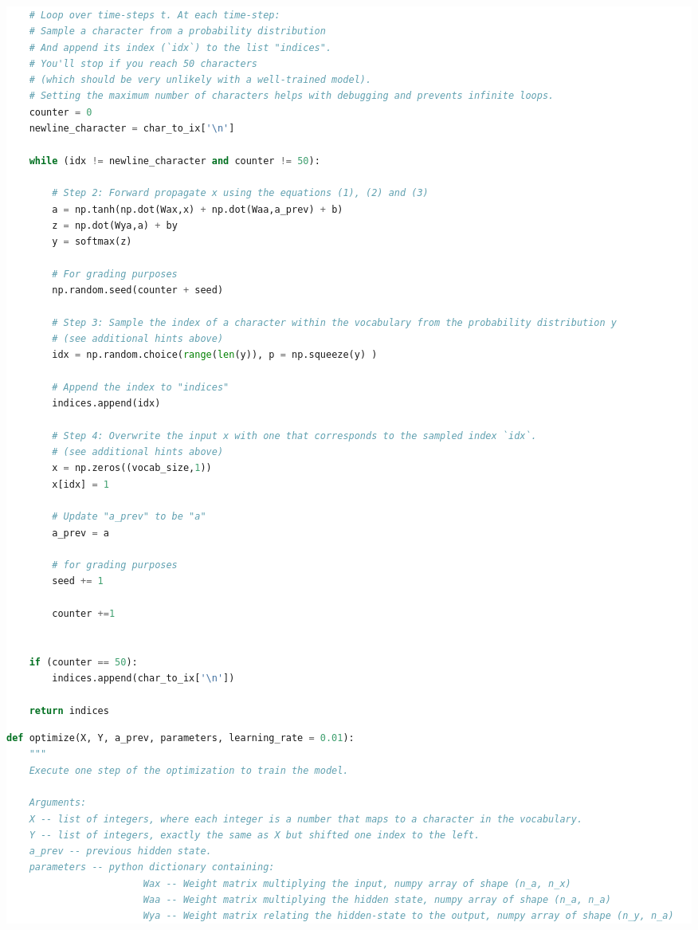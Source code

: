 ```python
    # Loop over time-steps t. At each time-step:
    # Sample a character from a probability distribution 
    # And append its index (`idx`) to the list "indices". 
    # You'll stop if you reach 50 characters 
    # (which should be very unlikely with a well-trained model).
    # Setting the maximum number of characters helps with debugging and prevents infinite loops. 
    counter = 0
    newline_character = char_to_ix['\n']
    
    while (idx != newline_character and counter != 50):

        # Step 2: Forward propagate x using the equations (1), (2) and (3)
        a = np.tanh(np.dot(Wax,x) + np.dot(Waa,a_prev) + b)
        z = np.dot(Wya,a) + by
        y = softmax(z)

        # For grading purposes
        np.random.seed(counter + seed) 

        # Step 3: Sample the index of a character within the vocabulary from the probability distribution y
        # (see additional hints above)
        idx = np.random.choice(range(len(y)), p = np.squeeze(y) )

        # Append the index to "indices"
        indices.append(idx)

        # Step 4: Overwrite the input x with one that corresponds to the sampled index `idx`.
        # (see additional hints above)
        x = np.zeros((vocab_size,1))
        x[idx] = 1

        # Update "a_prev" to be "a"
        a_prev = a

        # for grading purposes
        seed += 1

        counter +=1


    if (counter == 50):
        indices.append(char_to_ix['\n'])
    
    return indices
```


```python
def optimize(X, Y, a_prev, parameters, learning_rate = 0.01):
    """
    Execute one step of the optimization to train the model.
    
    Arguments:
    X -- list of integers, where each integer is a number that maps to a character in the vocabulary.
    Y -- list of integers, exactly the same as X but shifted one index to the left.
    a_prev -- previous hidden state.
    parameters -- python dictionary containing:
                        Wax -- Weight matrix multiplying the input, numpy array of shape (n_a, n_x)
                        Waa -- Weight matrix multiplying the hidden state, numpy array of shape (n_a, n_a)
                        Wya -- Weight matrix relating the hidden-state to the output, numpy array of shape (n_y, n_a)
```